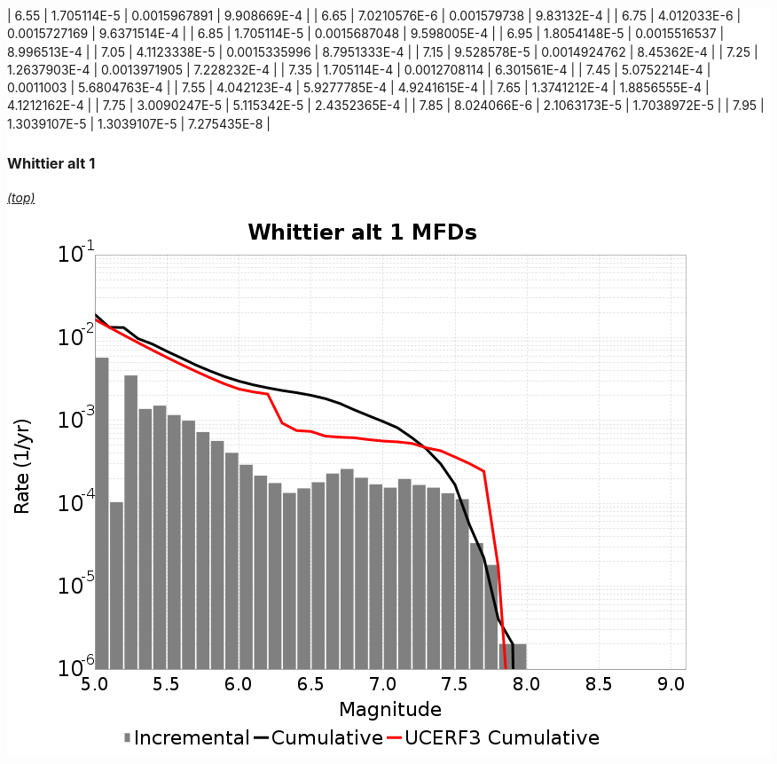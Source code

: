 | 6.55 | 1.705114E-5 | 0.0015967891 | 9.908669E-4 |
| 6.65 | 7.0210576E-6 | 0.001579738 | 9.83132E-4 |
| 6.75 | 4.012033E-6 | 0.0015727169 | 9.6371514E-4 |
| 6.85 | 1.705114E-5 | 0.0015687048 | 9.598005E-4 |
| 6.95 | 1.8054148E-5 | 0.0015516537 | 8.996513E-4 |
| 7.05 | 4.1123338E-5 | 0.0015335996 | 8.7951333E-4 |
| 7.15 | 9.528578E-5 | 0.0014924762 | 8.45362E-4 |
| 7.25 | 1.2637903E-4 | 0.0013971905 | 7.228232E-4 |
| 7.35 | 1.705114E-4 | 0.0012708114 | 6.301561E-4 |
| 7.45 | 5.0752214E-4 | 0.0011003 | 5.6804763E-4 |
| 7.55 | 4.042123E-4 | 5.9277785E-4 | 4.9241615E-4 |
| 7.65 | 1.3741212E-4 | 1.8856555E-4 | 4.1212162E-4 |
| 7.75 | 3.0090247E-5 | 5.115342E-5 | 2.4352365E-4 |
| 7.85 | 8.024066E-6 | 2.1063173E-5 | 1.7038972E-5 |
| 7.95 | 1.3039107E-5 | 1.3039107E-5 | 7.275435E-8 |

### Whittier alt 1
*[(top)](#table-of-contents)*

![MFD](resources/Whittier_alt_1.png)
